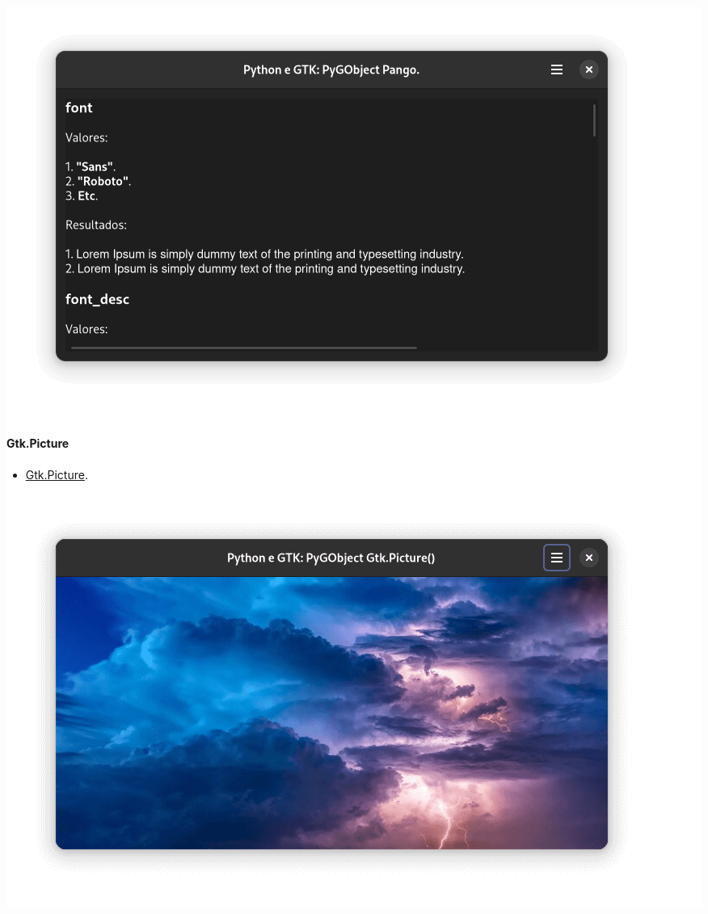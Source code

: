 ![Pango tags](./docs/images/gtk-widgets/pango-tags.png)

#### Gtk.Picture

- [Gtk.Picture](./src/gtk-widgets/picture).

![Gtk.Picture](./docs/images/gtk-widgets/picture.png)
